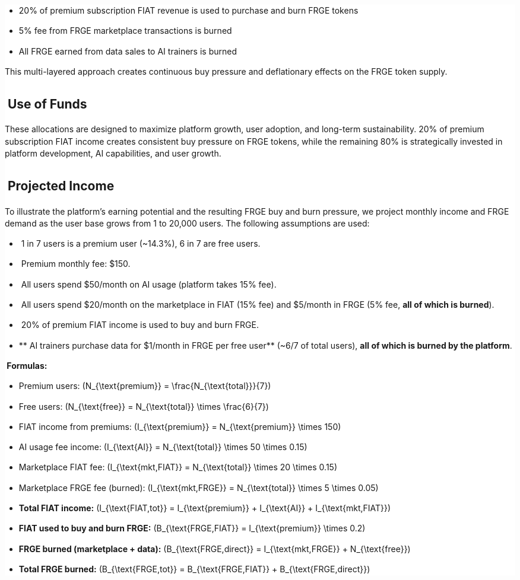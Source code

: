   - 20% of premium subscription FIAT revenue is used to purchase and burn FRGE tokens

  - 5% fee from FRGE marketplace transactions is burned

  - All FRGE earned from data sales to AI trainers is burned

This multi-layered approach creates continuous buy pressure and deflationary effects on the FRGE token supply.

##  Use of Funds

These allocations are designed to maximize platform growth, user adoption, and long-term sustainability. 20% of premium subscription FIAT income creates consistent buy pressure on FRGE tokens, while the remaining 80% is strategically invested in platform development, AI capabilities, and user growth.

##  Projected Income

To illustrate the platform’s earning potential and the resulting FRGE buy and burn pressure, we project monthly income and FRGE demand as the user base grows from 1 to 20,000 users. The following assumptions are used:

  -  1 in 7 users is a premium user (\~14.3%), 6 in 7 are free users.

  -  Premium monthly fee: $150.

  -  All users spend $50/month on AI usage (platform takes 15% fee).

  -  All users spend $20/month on the marketplace in FIAT (15% fee) and $5/month in FRGE (5% fee, **all of which is burned**).

  -  20% of premium FIAT income is used to buy and burn FRGE.

  - ** AI trainers purchase data for $1/month in FRGE per free user** (\~6/7 of total users), **all of which is burned by the platform**.

**<span style="color: fabPrimary"> Formulas:</span>**

  - Premium users: \(N_{\text{premium}} = \frac{N_{\text{total}}}{7}\)

  - Free users: \(N_{\text{free}} = N_{\text{total}} \times \frac{6}{7}\)

  - FIAT income from premiums: \(I_{\text{premium}} = N_{\text{premium}} \times 150\)

  - AI usage fee income: \(I_{\text{AI}} = N_{\text{total}} \times 50 \times 0.15\)

  - Marketplace FIAT fee: \(I_{\text{mkt,FIAT}} = N_{\text{total}} \times 20 \times 0.15\)

  - Marketplace FRGE fee (burned): \(I_{\text{mkt,FRGE}} = N_{\text{total}} \times 5 \times 0.05\)

  - **Total FIAT income:** \(I_{\text{FIAT,tot}} = I_{\text{premium}} + I_{\text{AI}} + I_{\text{mkt,FIAT}}\)

  - **FIAT used to buy and burn FRGE:** \(B_{\text{FRGE,FIAT}} = I_{\text{premium}} \times 0.2\)

  - **FRGE burned (marketplace + data):** \(B_{\text{FRGE,direct}} = I_{\text{mkt,FRGE}} + N_{\text{free}}\)

  - **Total FRGE burned:** \(B_{\text{FRGE,tot}} = B_{\text{FRGE,FIAT}} + B_{\text{FRGE,direct}}\)
